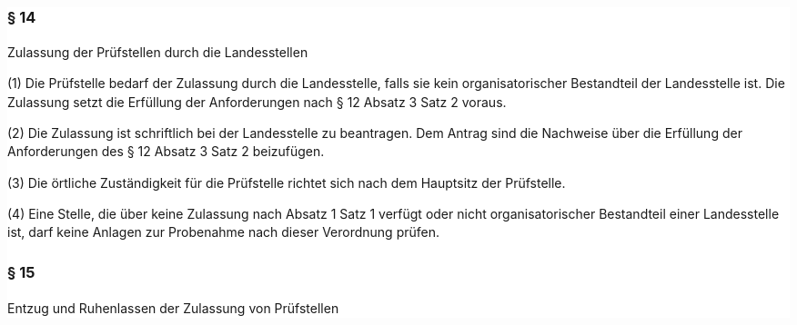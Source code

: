 </div>

</div>

</div>

<span id="BJNR004710021BJNE001500000.html"></span>

### § 14  
Zulassung der Prüfstellen durch die Landesstellen

<div>

<div class="jnhtml">

<div>

<div class="jurAbsatz">

(1) Die Prüfstelle bedarf der Zulassung durch die Landesstelle, falls
sie kein organisatorischer Bestandteil der Landesstelle ist. Die
Zulassung setzt die Erfüllung der Anforderungen nach § 12 Absatz 3 Satz
2 voraus.

</div>

<div class="jurAbsatz">

(2) Die Zulassung ist schriftlich bei der Landesstelle zu beantragen.
Dem Antrag sind die Nachweise über die Erfüllung der Anforderungen des §
12 Absatz 3 Satz 2 beizufügen.

</div>

<div class="jurAbsatz">

(3) Die örtliche Zuständigkeit für die Prüfstelle richtet sich nach dem
Hauptsitz der Prüfstelle.

</div>

<div class="jurAbsatz">

(4) Eine Stelle, die über keine Zulassung nach Absatz 1 Satz 1 verfügt
oder nicht organisatorischer Bestandteil einer Landesstelle ist, darf
keine Anlagen zur Probenahme nach dieser Verordnung prüfen.

</div>

</div>

</div>

</div>

<span id="BJNR004710021BJNE001600000.html"></span>

### § 15  
Entzug und Ruhenlassen der Zulassung von Prüfstellen

<div>
